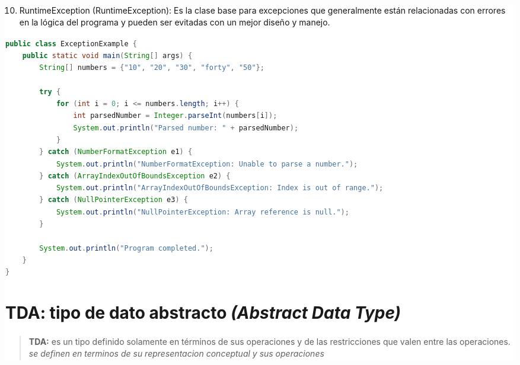 10. RuntimeException (RuntimeException): Es la clase base para excepciones que generalmente están relacionadas con errores en la lógica del programa y pueden ser evitadas con un mejor diseño y manejo.

```java
public class ExceptionExample {
    public static void main(String[] args) {
        String[] numbers = {"10", "20", "30", "forty", "50"};
        
        try {
            for (int i = 0; i <= numbers.length; i++) {
                int parsedNumber = Integer.parseInt(numbers[i]);
                System.out.println("Parsed number: " + parsedNumber);
            }
        } catch (NumberFormatException e1) {
            System.out.println("NumberFormatException: Unable to parse a number.");
        } catch (ArrayIndexOutOfBoundsException e2) {
            System.out.println("ArrayIndexOutOfBoundsException: Index is out of range.");
        } catch (NullPointerException e3) {
            System.out.println("NullPointerException: Array reference is null.");
        }
        
        System.out.println("Program completed.");
    }
}

```



# TDA: tipo de dato abstracto *(Abstract Data Type)*

> **TDA:** es un tipo definido solamente en términos de sus operaciones y de las restricciones que valen entre las operaciones. *se definen en terminos de su representacion conceptual y sus operaciones*

